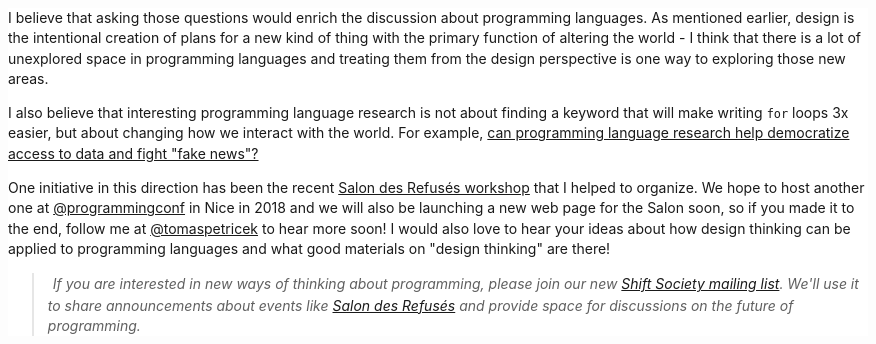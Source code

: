 I believe that asking those questions would enrich the discussion about programming languages.
As mentioned earlier, design is the intentional creation of plans for a new kind of thing 
with the primary function of altering the world - I think that there is a lot of unexplored
space in programming languages and treating them from the design perspective is one way to 
exploring those new areas. 

I also believe that interesting programming language research is not about finding a keyword
that will make writing `for` loops 3x easier, but about changing how we interact with the 
world. For example, [can programming language research help democratize access to 
data and fight "fake news"?](https://www.youtube.com/watch?v=aHjgpmzFjOA)

One initiative in this direction has been the recent [Salon des Refusés 
workshop](http://2017.programmingconference.org/track/refuses-2017) that I helped to organize.
We hope to host another one at [@programmingconf](https://twitter.com/programmingconf) in Nice
in 2018 and we will also be launching a new web page for the Salon soon, so if you made
it to the end, follow me at [@tomaspetricek](http://twitter.com/tomaspetricek) to hear more
soon! I would also love to hear your ideas about how design thinking can be applied to 
programming languages and what good materials on "design thinking" are there!

> _<i class="fa fa-hand-o-right" style="font-size:110%;margin:0px 5px 0px 0px"></i>
> If you are interested in new ways of thinking about programming, please join our new
> [Shift Society mailing list](https://groups.google.com/forum/#!forum/shift-society). We'll
> use it to share announcements about events like [Salon des Refusés](https://refuses.github.io/)
> and provide space for discussions on the future of programming._
